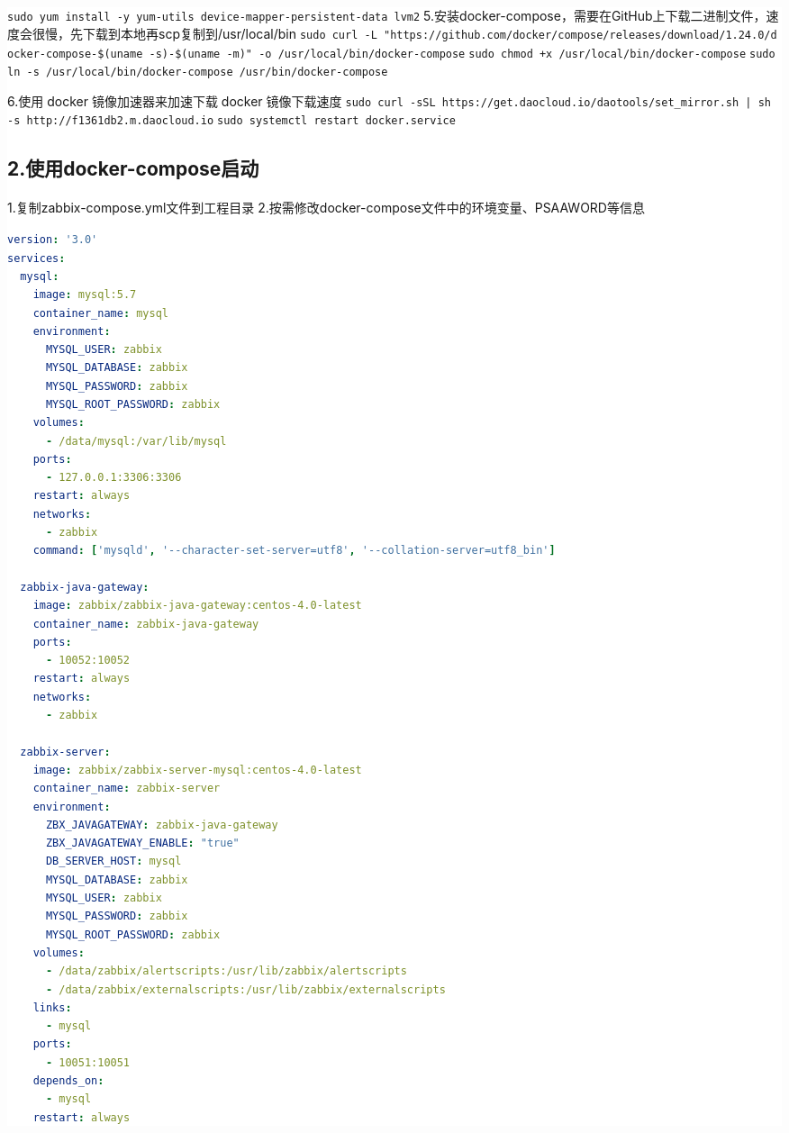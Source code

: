 ```sudo yum install -y yum-utils device-mapper-persistent-data lvm2```
5.安装docker-compose，需要在GitHub上下载二进制文件，速度会很慢，先下载到本地再scp复制到/usr/local/bin
```sudo curl -L "https://github.com/docker/compose/releases/download/1.24.0/docker-compose-$(uname -s)-$(uname -m)" -o /usr/local/bin/docker-compose```
```sudo chmod +x /usr/local/bin/docker-compose```
```sudo ln -s /usr/local/bin/docker-compose /usr/bin/docker-compose```

6.使用 docker 镜像加速器来加速下载 docker 镜像下载速度
```sudo curl -sSL https://get.daocloud.io/daotools/set_mirror.sh | sh -s http://f1361db2.m.daocloud.io```
```sudo systemctl restart docker.service```

## 2.使用docker-compose启动

1.复制zabbix-compose.yml文件到工程目录
2.按需修改docker-compose文件中的环境变量、PSAAWORD等信息

```yml
version: '3.0'
services:
  mysql:
    image: mysql:5.7
    container_name: mysql
    environment:
      MYSQL_USER: zabbix
      MYSQL_DATABASE: zabbix
      MYSQL_PASSWORD: zabbix
      MYSQL_ROOT_PASSWORD: zabbix
    volumes:
      - /data/mysql:/var/lib/mysql
    ports:
      - 127.0.0.1:3306:3306
    restart: always
    networks:
      - zabbix
    command: ['mysqld', '--character-set-server=utf8', '--collation-server=utf8_bin']

  zabbix-java-gateway:
    image: zabbix/zabbix-java-gateway:centos-4.0-latest
    container_name: zabbix-java-gateway
    ports:
      - 10052:10052
    restart: always
    networks:
      - zabbix

  zabbix-server:
    image: zabbix/zabbix-server-mysql:centos-4.0-latest
    container_name: zabbix-server
    environment:
      ZBX_JAVAGATEWAY: zabbix-java-gateway
      ZBX_JAVAGATEWAY_ENABLE: "true"
      DB_SERVER_HOST: mysql
      MYSQL_DATABASE: zabbix
      MYSQL_USER: zabbix
      MYSQL_PASSWORD: zabbix
      MYSQL_ROOT_PASSWORD: zabbix
    volumes:
      - /data/zabbix/alertscripts:/usr/lib/zabbix/alertscripts
      - /data/zabbix/externalscripts:/usr/lib/zabbix/externalscripts
    links:
      - mysql
    ports:
      - 10051:10051
    depends_on:
      - mysql
    restart: always
```